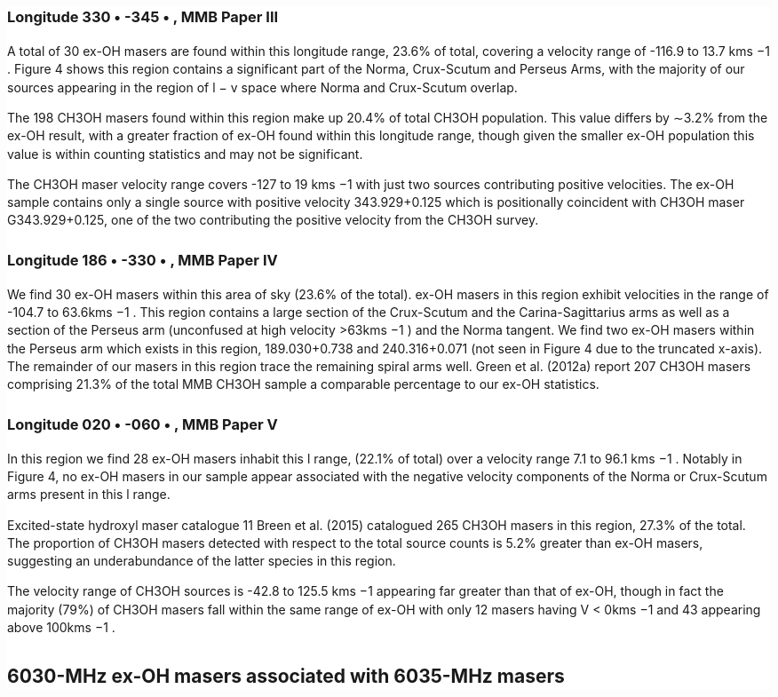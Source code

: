 
### Longitude 330 • -345 • , MMB Paper III

A total of 30 ex-OH masers are found within this longitude range, 23.6% of total, covering a velocity range of -116.9 to 13.7 kms −1 . Figure 4 shows this region contains a significant part of the Norma, Crux-Scutum and Perseus Arms, with the majority of our sources appearing in the region of l − v space where Norma and Crux-Scutum overlap.

The 198 CH3OH masers found within this region make up 20.4% of total CH3OH population. This value differs by ∼3.2% from the ex-OH result, with a greater fraction of ex-OH found within this longitude range, though given the smaller ex-OH population this value is within counting statistics and may not be significant.

The CH3OH maser velocity range covers -127 to 19 kms −1 with just two sources contributing positive velocities. The ex-OH sample contains only a single source with positive velocity 343.929+0.125 which is positionally coincident with CH3OH maser G343.929+0.125, one of the two contributing the positive velocity from the CH3OH survey.


### Longitude 186 • -330 • , MMB Paper IV

We find 30 ex-OH masers within this area of sky (23.6% of the total). ex-OH masers in this region exhibit velocities in the range of -104.7 to 63.6kms −1 . This region contains a large section of the Crux-Scutum and the Carina-Sagittarius arms as well as a section of the Perseus arm (unconfused at high velocity >63kms −1 ) and the Norma tangent. We find two ex-OH masers within the Perseus arm which exists in this region, 189.030+0.738 and 240.316+0.071 (not seen in Figure 4 due to the truncated x-axis). The remainder of our masers in this region trace the remaining spiral arms well. Green et al. (2012a) report 207 CH3OH masers comprising 21.3% of the total MMB CH3OH sample a comparable percentage to our ex-OH statistics.


### Longitude 020 • -060 • , MMB Paper V

In this region we find 28 ex-OH masers inhabit this l range, (22.1% of total) over a velocity range 7.1 to 96.1 kms −1 . Notably in Figure 4, no ex-OH masers in our sample appear associated with the negative velocity components of the Norma or Crux-Scutum arms present in this l range.

Excited-state hydroxyl maser catalogue 11 Breen et al. (2015) catalogued 265 CH3OH masers in this region, 27.3% of the total. The proportion of CH3OH masers detected with respect to the total source counts is 5.2% greater than ex-OH masers, suggesting an underabundance of the latter species in this region.

The velocity range of CH3OH sources is -42.8 to 125.5 kms −1 appearing far greater than that of ex-OH, though in fact the majority (79%) of CH3OH masers fall within the same range of ex-OH with only 12 masers having V < 0kms −1 and 43 appearing above 100kms −1 .


## 6030-MHz ex-OH masers associated with 6035-MHz masers
